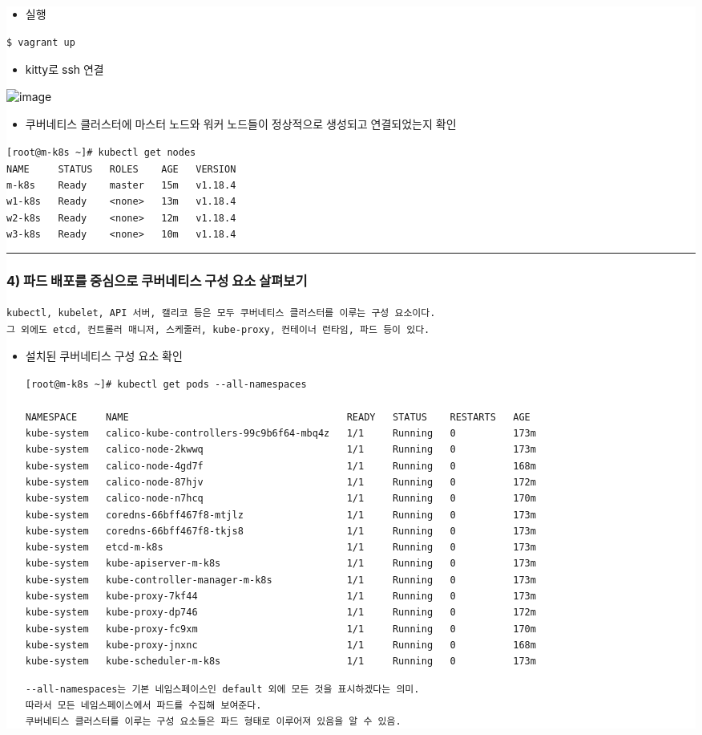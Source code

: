 - 실행

```
$ vagrant up
```

- kitty로 ssh 연결

![image](https://user-images.githubusercontent.com/87686562/152673989-88ff4348-4bdc-4fcc-8946-806995067d48.png)

- 쿠버네티스 클러스터에 마스터 노드와 워커 노드들이 정상적으로 생성되고 연결되었는지 확인

```
[root@m-k8s ~]# kubectl get nodes                   
NAME     STATUS   ROLES    AGE   VERSION
m-k8s    Ready    master   15m   v1.18.4
w1-k8s   Ready    <none>   13m   v1.18.4
w2-k8s   Ready    <none>   12m   v1.18.4
w3-k8s   Ready    <none>   10m   v1.18.4
```

---

### 4) 파드 배포를 중심으로 쿠버네티스 구성 요소 살펴보기

```
kubectl, kubelet, API 서버, 캘리코 등은 모두 쿠버네티스 클러스터를 이루는 구성 요소이다.
그 외에도 etcd, 컨트롤러 매니저, 스케줄러, kube-proxy, 컨테이너 런타임, 파드 등이 있다.
```

- 설치된 쿠버네티스 구성 요소 확인

  ```
  [root@m-k8s ~]# kubectl get pods --all-namespaces
  
  NAMESPACE     NAME                                      READY   STATUS    RESTARTS   AGE
  kube-system   calico-kube-controllers-99c9b6f64-mbq4z   1/1     Running   0          173m
  kube-system   calico-node-2kwwq                         1/1     Running   0          173m
  kube-system   calico-node-4gd7f                         1/1     Running   0          168m
  kube-system   calico-node-87hjv                         1/1     Running   0          172m
  kube-system   calico-node-n7hcq                         1/1     Running   0          170m
  kube-system   coredns-66bff467f8-mtjlz                  1/1     Running   0          173m
  kube-system   coredns-66bff467f8-tkjs8                  1/1     Running   0          173m
  kube-system   etcd-m-k8s                                1/1     Running   0          173m
  kube-system   kube-apiserver-m-k8s                      1/1     Running   0          173m
  kube-system   kube-controller-manager-m-k8s             1/1     Running   0          173m
  kube-system   kube-proxy-7kf44                          1/1     Running   0          173m
  kube-system   kube-proxy-dp746                          1/1     Running   0          172m
  kube-system   kube-proxy-fc9xm                          1/1     Running   0          170m
  kube-system   kube-proxy-jnxnc                          1/1     Running   0          168m
  kube-system   kube-scheduler-m-k8s                      1/1     Running   0          173m
  ```

  ```
  --all-namespaces는 기본 네임스페이스인 default 외에 모든 것을 표시하겠다는 의미.
  따라서 모든 네임스페이스에서 파드를 수집해 보여준다.
  쿠버네티스 클러스터를 이루는 구성 요소들은 파드 형태로 이루어져 있음을 알 수 있음.
  ```
